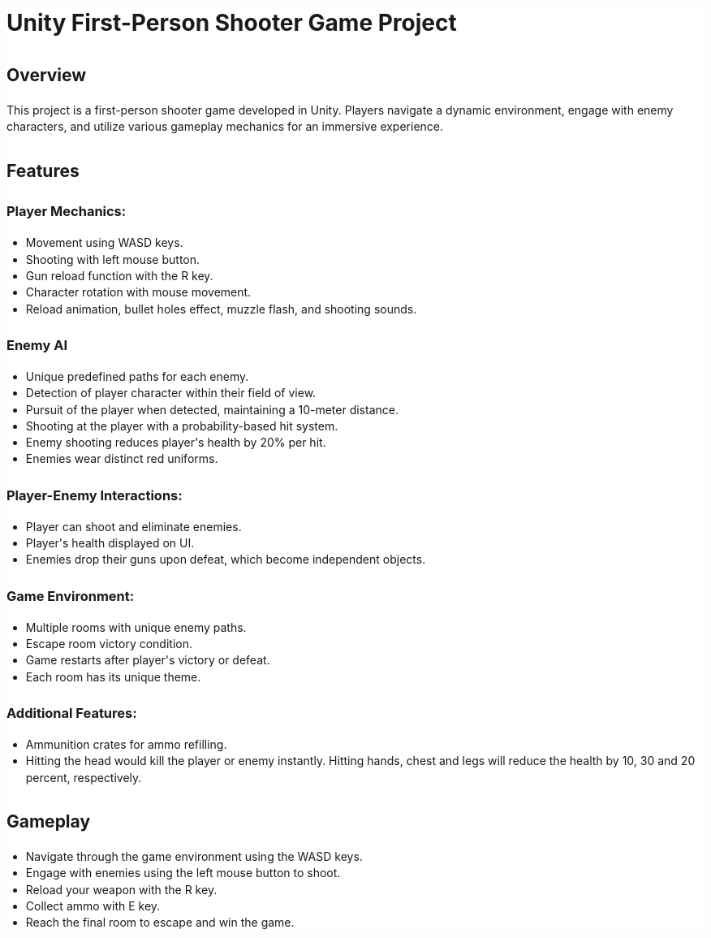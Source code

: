 # Unity First-Person Shooter Game Project
## Overview
This project is a first-person shooter game developed in Unity. Players navigate a dynamic environment, engage with enemy characters, and utilize various gameplay mechanics for an immersive experience.

## Features
### Player Mechanics:
* Movement using WASD keys.
* Shooting with left mouse button.
* Gun reload function with the R key.
* Character rotation with mouse movement.
* Reload animation, bullet holes effect, muzzle flash, and shooting sounds.

### Enemy AI
* Unique predefined paths for each enemy.
* Detection of player character within their field of view.
* Pursuit of the player when detected, maintaining a 10-meter distance.
* Shooting at the player with a probability-based hit system.
* Enemy shooting reduces player's health by 20% per hit.
* Enemies wear distinct red uniforms.

### Player-Enemy Interactions:
* Player can shoot and eliminate enemies.
* Player's health displayed on UI.
* Enemies drop their guns upon defeat, which become independent objects.

### Game Environment:

* Multiple rooms with unique enemy paths.
* Escape room victory condition.
* Game restarts after player's victory or defeat.
* Each room has its unique theme.

### Additional Features:
* Ammunition crates for ammo refilling.
* Hitting the head would kill the player or enemy instantly. Hitting hands, chest and legs will reduce the health by 10, 30 and 20 percent, respectively.

## Gameplay
* Navigate through the game environment using the WASD keys.
* Engage with enemies using the left mouse button to shoot.
* Reload your weapon with the R key.
* Collect ammo with E key.
* Reach the final room to escape and win the game.
